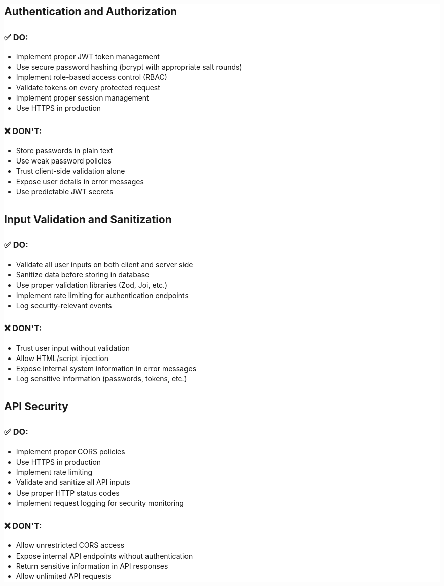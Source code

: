 ## Authentication and Authorization

### ✅ DO:

- Implement proper JWT token management
- Use secure password hashing (bcrypt with appropriate salt rounds)
- Implement role-based access control (RBAC)
- Validate tokens on every protected request
- Implement proper session management
- Use HTTPS in production

### ❌ DON'T:

- Store passwords in plain text
- Use weak password policies
- Trust client-side validation alone
- Expose user details in error messages
- Use predictable JWT secrets

## Input Validation and Sanitization

### ✅ DO:

- Validate all user inputs on both client and server side
- Sanitize data before storing in database
- Use proper validation libraries (Zod, Joi, etc.)
- Implement rate limiting for authentication endpoints
- Log security-relevant events

### ❌ DON'T:

- Trust user input without validation
- Allow HTML/script injection
- Expose internal system information in error messages
- Log sensitive information (passwords, tokens, etc.)

## API Security

### ✅ DO:

- Implement proper CORS policies
- Use HTTPS in production
- Implement rate limiting
- Validate and sanitize all API inputs
- Use proper HTTP status codes
- Implement request logging for security monitoring

### ❌ DON'T:

- Allow unrestricted CORS access
- Expose internal API endpoints without authentication
- Return sensitive information in API responses
- Allow unlimited API requests
